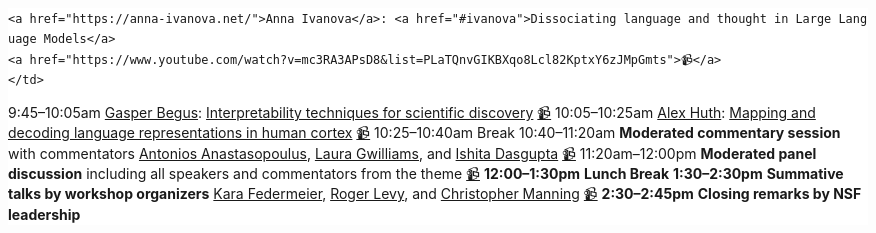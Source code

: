     <a href="https://anna-ivanova.net/">Anna Ivanova</a>: <a href="#ivanova">Dissociating language and thought in Large Language Models</a>
    <a href="https://www.youtube.com/watch?v=mc3RA3APsD8&list=PLaTQnvGIKBXqo8Lcl82KptxY6zJMpGmts">📹</a>
    </td>
  </tr>
  <tr>
    <td class="tg-0lax">9:45–10:05am</td>
    <td class="tg-0lax">
    <a href="https://gbegus.github.io/">Gasper Begus</a>: <a href="#begus">Interpretability techniques for scientific discovery</a>
    <a href="https://www.youtube.com/watch?v=Di-nSQy2wak&list=PLaTQnvGIKBXqo8Lcl82KptxY6zJMpGmts">📹</a>
    </td>
  </tr>
  <tr>
    <td class="tg-0lax">10:05–10:25am</td>
    <td class="tg-0lax">
    <a href="https://www.cs.utexas.edu/~huth/">Alex Huth</a>: <a href="#huth">Mapping and decoding language representations in human cortex</a>
    <a href="https://www.youtube.com/watch?v=vUvXKqulCz4&list=PLaTQnvGIKBXqo8Lcl82KptxY6zJMpGmts">📹</a>
    </td>
  </tr>
  <tr>
    <td class="tg-0lax">10:25–10:40am</td>
    <td class="tg-0lax">Break</td>
  </tr>  
  <tr>
    <td class="tg-0lax">10:40–11:20am</td>
    <td class="tg-0lax"><b>Moderated commentary session</b> with
    commentators <a
    href="https://cs.gmu.edu/~antonis/author/antonios-anastasopoulos/">Antonios
    Anastasopoulus</a>, <a
    href="https://lauragwilliams.github.io/">Laura Gwilliams</a>, and
    <a href="https://ishita-dg.github.io/">Ishita Dasgupta</a>
    <a href="https://www.youtube.com/watch?v=11iZ1v3hNmo&list=PLaTQnvGIKBXqo8Lcl82KptxY6zJMpGmts">📹</a>
    </td>
  </tr>  
  <tr>
    <td class="tg-0lax">11:20am–12:00pm</td>
    <td class="tg-0lax"><b>Moderated panel discussion</b> including all
    speakers and commentators from the theme
    <a href="https://www.youtube.com/watch?v=fDa5GFXu9uA&list=PLaTQnvGIKBXqo8Lcl82KptxY6zJMpGmts">📹</a>
    </td>
  </tr>   
  <tr>
    <td class="tg-0lax"><b>12:00–1:30pm</b></td>
    <td class="tg-0lax"><b>Lunch Break</b></td>
  </tr>
    <tr>
    <td class="tg-0lax"><b>1:30–2:30pm</b></td>
    <td class="tg-0lax"><b>Summative talks by workshop organizers</b>
    <a href="https://cogandbrainlab.web.illinois.edu/">Kara
    Federmeier</a>, <a href="https://www.mit.edu/~rplevy/">Roger
    Levy</a>, and <a
    href="https://nlp.stanford.edu/~manning/">Christopher Manning</a>
    <a href="https://www.youtube.com/watch?v=Va1LZ-FNaoM&list=PLaTQnvGIKBXqo8Lcl82KptxY6zJMpGmts">📹</a>
    </td>
  </tr>
  <tr>
    <td class="tg-0lax"><b>2:30–2:45pm</b></td>
    <td class="tg-0lax"><b>Closing remarks by NSF leadership</b></td>
  </tr>
</tbody>
</table>
